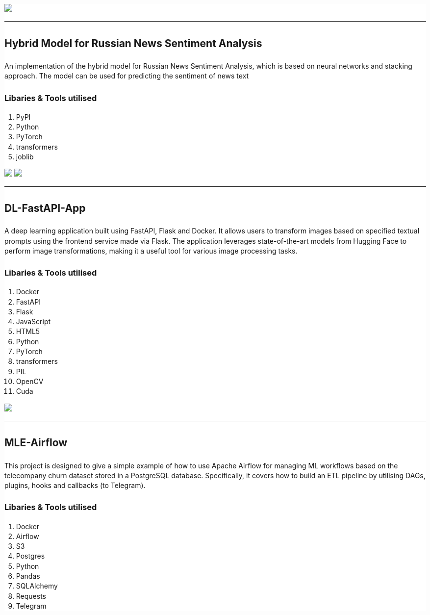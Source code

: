<a href="https://github.com/GitHub-User228/AutoParser"><img src='https://img.shields.io/badge/To repository-&#x21A9-blue'></a>

---

<h2><p align="left"> Hybrid Model for Russian News Sentiment Analysis </p></h2>   

An implementation of the hybrid model for Russian News Sentiment Analysis, which is based on neural networks and stacking approach. The model can be used for predicting the sentiment of news text

### Libaries & Tools utilised
1. PyPI
2. Python
3. PyTorch
4. transformers
5. joblib

<a href="https://github.com/GitHub-User228/hybrid_model_for_russian_sentiment_analysis"><img src='https://img.shields.io/badge/To repository-&#x21A9-blue'></a>
<a href="https://pypi.org/project/hybrid-model-for-russian-sentiment-analysis/"><img src='https://img.shields.io/badge/To package-&#x21A9-red'></a>


---

<h2><p align="left"> DL-FastAPI-App </p></h2>   

A deep learning application built using FastAPI, Flask and Docker. It allows users to transform images based on specified textual prompts using the frontend service made via Flask. The application leverages state-of-the-art models from Hugging Face to perform image transformations, making it a useful tool for various image processing tasks.

### Libaries & Tools utilised
1. Docker
2. FastAPI
3. Flask
4. JavaScript
5. HTML5
6. Python
7. PyTorch
8. transformers
9. PIL
10. OpenCV
11. Cuda

<a href="https://github.com/GitHub-User228/fast_api_image_transformer_app"><img src='https://img.shields.io/badge/To repository-&#x21A9-blue'></a>

---

<h2><p align="left"> MLE-Airflow </p></h2>   

This project is designed to give a simple example of how to use Apache Airflow for managing ML workflows based on the telecompany churn dataset stored in a PostgreSQL database. Specifically, it covers how to build an ETL pipeline by utilising DAGs, plugins, hooks and callbacks (to Telegram).

### Libaries & Tools utilised
1. Docker
2. Airflow
3. S3
4. Postgres
5. Python
6. Pandas
7. SQLAlchemy
8. Requests
9. Telegram
